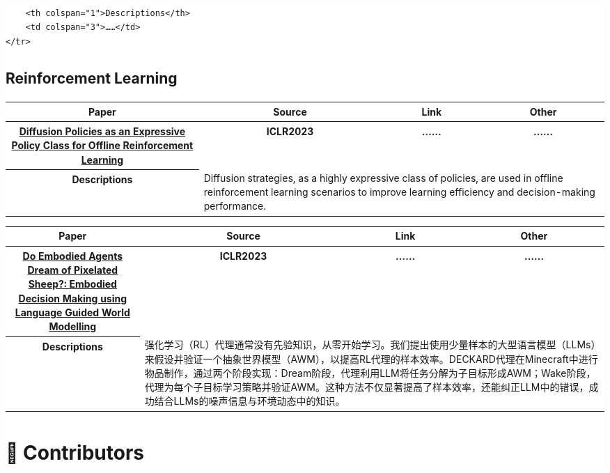         <th colspan="1">Descriptions</th>
        <td colspan="3">……</td>
    </tr>
</table>

## Reinforcement Learning

<table>
    <tr>
        <th>Paper</th>
        <th>Source</th>
        <th>Link</th>
        <th>Other</th>
    </tr>
    <tr>
        <th><a href="https://arxiv.org/abs/2208.06193">Diffusion Policies as an Expressive Policy Class for Offline Reinforcement Learning</a></th>
        <th>ICLR2023</th>
        <th>……</th>
        <th>……</th>
    </tr>
    <tr>
        <th colspan="1">Descriptions</th>
        <td colspan="3">Diffusion strategies, as a highly expressive class of policies, are used in offline reinforcement learning scenarios to improve learning efficiency and decision-making performance.</td>
    </tr>
</table>
<table>
    <tr>
        <th>Paper</th>
        <th>Source</th>
        <th>Link</th>
        <th>Other</th>
    </tr>
    <tr>
        <th><a href="https://arxiv.org/pdf/2301.12050">Do Embodied Agents Dream of Pixelated Sheep?: Embodied Decision Making using Language Guided World Modelling</a></th>
        <th>ICLR2023</th>
        <th>……</th>
        <th>……</th>
    </tr>
    <tr>
        <th colspan="1">Descriptions</th>
        <td colspan="3">强化学习（RL）代理通常没有先验知识，从零开始学习。我们提出使用少量样本的大型语言模型（LLMs）来假设并验证一个抽象世界模型（AWM），以提高RL代理的样本效率。DECKARD代理在Minecraft中进行物品制作，通过两个阶段实现：Dream阶段，代理利用LLM将任务分解为子目标形成AWM；Wake阶段，代理为每个子目标学习策略并验证AWM。这种方法不仅显著提高了样本效率，还能纠正LLM中的错误，成功结合LLMs的噪声信息与环境动态中的知识。</td>
    </tr>
</table>


# 🌟 Contributors
